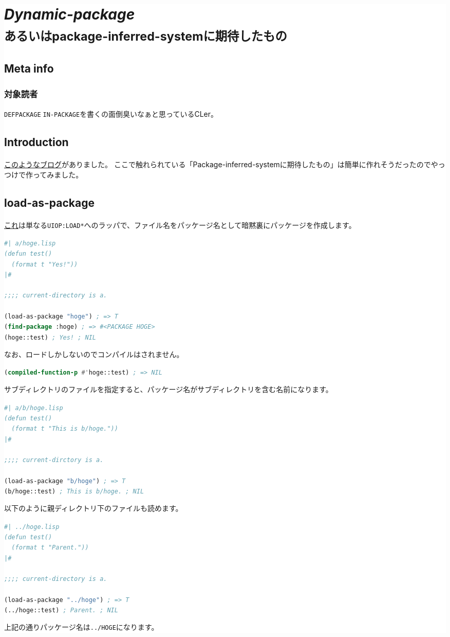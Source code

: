 # *Dynamic-package*<br><small>あるいはpackage-inferred-systemに期待したもの</small>
## Meta info
### 対象読者
`DEFPACKAGE` `IN-PACKAGE`を書くの面倒臭いなぁと思っているCLer。

## Introduction
[このようなブログ](http://octahedron.hatenablog.jp/entry/2017/05/21/110420)がありました。
ここで触れられている「Package-inferred-systemに期待したもの」は簡単に作れそうだったのでやっつけで作ってみました。

## load-as-package
[これ](https://gist.github.com/hyotang666/bc0d97ce5477c5e360853621f4fc7ed5)は単なる`UIOP:LOAD*`へのラッパで、ファイル名をパッケージ名として暗黙裏にパッケージを作成します。

```lisp
#| a/hoge.lisp
(defun test()
  (format t "Yes!"))
|#

;;;; current-directory is a.

(load-as-package "hoge") ; => T
(find-package :hoge) ; => #<PACKAGE HOGE>
(hoge::test) ; Yes! ; NIL
```

なお、ロードしかしないのでコンパイルはされません。

```lisp
(compiled-function-p #'hoge::test) ; => NIL
```

サブディレクトリのファイルを指定すると、パッケージ名がサブディレクトリを含む名前になります。

```lisp
#| a/b/hoge.lisp
(defun test()
  (format t "This is b/hoge."))
|#

;;;; current-dirctory is a.

(load-as-package "b/hoge") ; => T
(b/hoge::test) ; This is b/hoge. ; NIL
```

以下のように親ディレクトリ下のファイルも読めます。

```lisp
#| ../hoge.lisp
(defun test()
  (format t "Parent."))
|#

;;;; current-directory is a.

(load-as-package "../hoge") ; => T
(../hoge::test) ; Parent. ; NIL
```
上記の通りパッケージ名は`../HOGE`になります。
